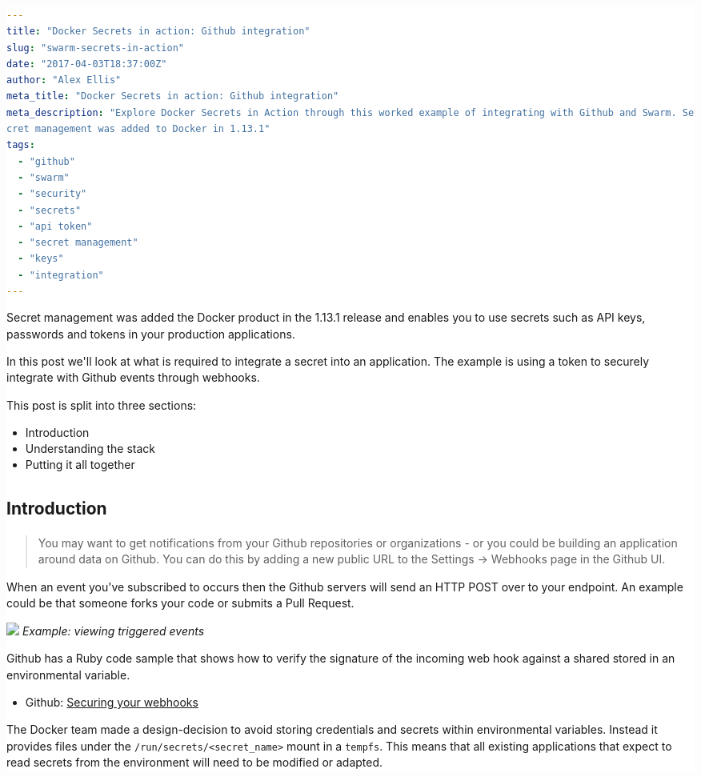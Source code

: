 ```yaml
---
title: "Docker Secrets in action: Github integration"
slug: "swarm-secrets-in-action"
date: "2017-04-03T18:37:00Z"
author: "Alex Ellis"
meta_title: "Docker Secrets in action: Github integration"
meta_description: "Explore Docker Secrets in Action through this worked example of integrating with Github and Swarm. Secret management was added to Docker in 1.13.1"
tags:
  - "github"
  - "swarm"
  - "security"
  - "secrets"
  - "api token"
  - "secret management"
  - "keys"
  - "integration"
---
```


Secret management was added the Docker product in the 1.13.1 release and enables you to use secrets such as API keys, passwords and tokens  in your production applications.

In this post we'll look at what is required to integrate a secret into an application. The example is using a token to securely integrate with Github events through webhooks. 

This post is split into three sections:

* Introduction
* Understanding the stack
* Putting it all together

## Introduction

> You may want to get notifications from your Github repositories or organizations - or you could be building an application around data on Github. You can do this by adding a new public URL to the Settings -> Webhooks page in the Github UI.

When an event you've subscribed to occurs then the Github servers will send an HTTP POST over to your endpoint. An example could be that someone forks your code or submits a Pull Request.

![](/content/images/2017/04/success.jpg)
*Example: viewing triggered events*

Github has a Ruby code sample that shows how to verify the signature of the incoming web hook against a shared stored in an environmental variable.

* Github: [Securing your webhooks](https://developer.github.com/webhooks/securing/)

The Docker team made a design-decision to avoid storing credentials and secrets within environmental variables. Instead it provides files under the `/run/secrets/<secret_name>` mount in a `tempfs`. This means that all existing applications that expect to read secrets from the environment will need to be modified or adapted.
